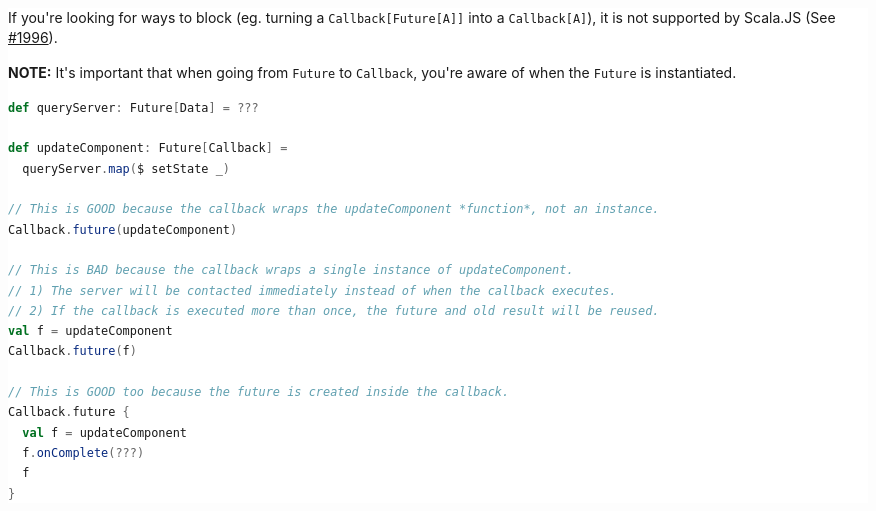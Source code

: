  If you're looking for ways to block (eg. turning a `Callback[Future[A]]` into a `Callback[A]`),
  it is not supported by Scala.JS (See [#1996](https://github.com/scala-js/scala-js/issues/1996)).

  **NOTE:** It's important that when going from `Future` to `Callback`, you're aware of when the `Future` is instantiated.

  ```scala
  def queryServer: Future[Data] = ???

  def updateComponent: Future[Callback] =
    queryServer.map($ setState _)

  // This is GOOD because the callback wraps the updateComponent *function*, not an instance.
  Callback.future(updateComponent)

  // This is BAD because the callback wraps a single instance of updateComponent.
  // 1) The server will be contacted immediately instead of when the callback executes.
  // 2) If the callback is executed more than once, the future and old result will be reused.
  val f = updateComponent
  Callback.future(f)

  // This is GOOD too because the future is created inside the callback.
  Callback.future {
    val f = updateComponent
    f.onComplete(???)
    f
  }
  ```
